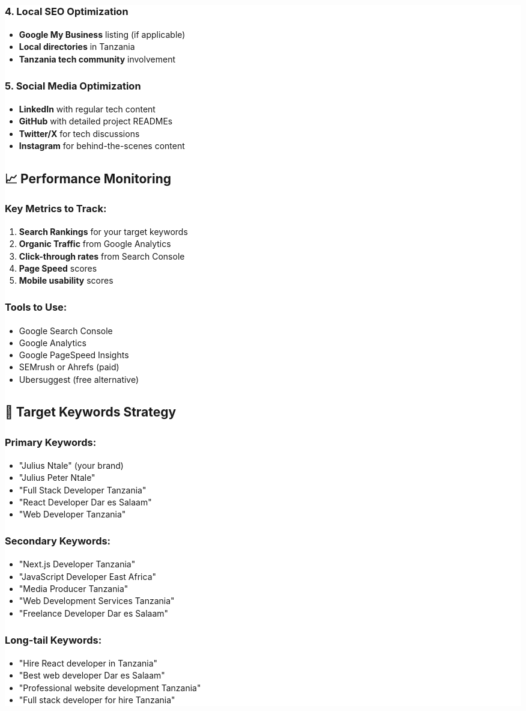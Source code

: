 ### 4. Local SEO Optimization
- **Google My Business** listing (if applicable)
- **Local directories** in Tanzania
- **Tanzania tech community** involvement

### 5. Social Media Optimization
- **LinkedIn** with regular tech content
- **GitHub** with detailed project READMEs
- **Twitter/X** for tech discussions
- **Instagram** for behind-the-scenes content

## 📈 Performance Monitoring

### Key Metrics to Track:
1. **Search Rankings** for your target keywords
2. **Organic Traffic** from Google Analytics
3. **Click-through rates** from Search Console
4. **Page Speed** scores
5. **Mobile usability** scores

### Tools to Use:
- Google Search Console
- Google Analytics
- Google PageSpeed Insights
- SEMrush or Ahrefs (paid)
- Ubersuggest (free alternative)

## 🎯 Target Keywords Strategy

### Primary Keywords:
- "Julius Ntale" (your brand)
- "Julius Peter Ntale"
- "Full Stack Developer Tanzania"
- "React Developer Dar es Salaam"
- "Web Developer Tanzania"

### Secondary Keywords:
- "Next.js Developer Tanzania"
- "JavaScript Developer East Africa"
- "Media Producer Tanzania"
- "Web Development Services Tanzania"
- "Freelance Developer Dar es Salaam"

### Long-tail Keywords:
- "Hire React developer in Tanzania"
- "Best web developer Dar es Salaam"
- "Professional website development Tanzania"
- "Full stack developer for hire Tanzania"

